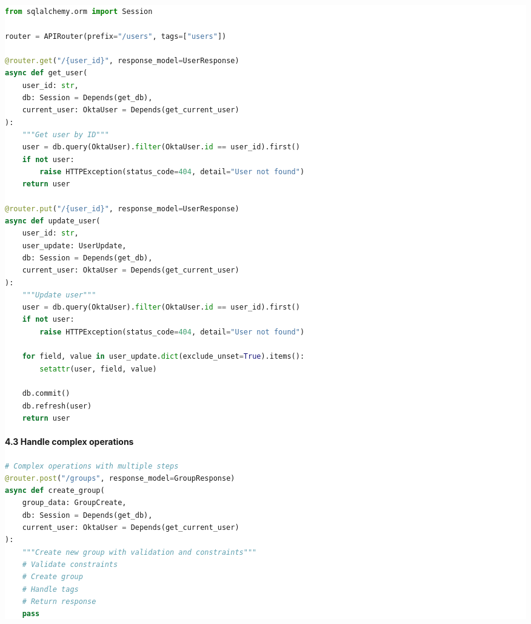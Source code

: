 ```python
from sqlalchemy.orm import Session

router = APIRouter(prefix="/users", tags=["users"])

@router.get("/{user_id}", response_model=UserResponse)
async def get_user(
    user_id: str, 
    db: Session = Depends(get_db),
    current_user: OktaUser = Depends(get_current_user)
):
    """Get user by ID"""
    user = db.query(OktaUser).filter(OktaUser.id == user_id).first()
    if not user:
        raise HTTPException(status_code=404, detail="User not found")
    return user

@router.put("/{user_id}", response_model=UserResponse)
async def update_user(
    user_id: str,
    user_update: UserUpdate,
    db: Session = Depends(get_db),
    current_user: OktaUser = Depends(get_current_user)
):
    """Update user"""
    user = db.query(OktaUser).filter(OktaUser.id == user_id).first()
    if not user:
        raise HTTPException(status_code=404, detail="User not found")
    
    for field, value in user_update.dict(exclude_unset=True).items():
        setattr(user, field, value)
    
    db.commit()
    db.refresh(user)
    return user
```

#### 4.3 Handle complex operations
```python
# Complex operations with multiple steps
@router.post("/groups", response_model=GroupResponse)
async def create_group(
    group_data: GroupCreate,
    db: Session = Depends(get_db),
    current_user: OktaUser = Depends(get_current_user)
):
    """Create new group with validation and constraints"""
    # Validate constraints
    # Create group
    # Handle tags
    # Return response
    pass
```
